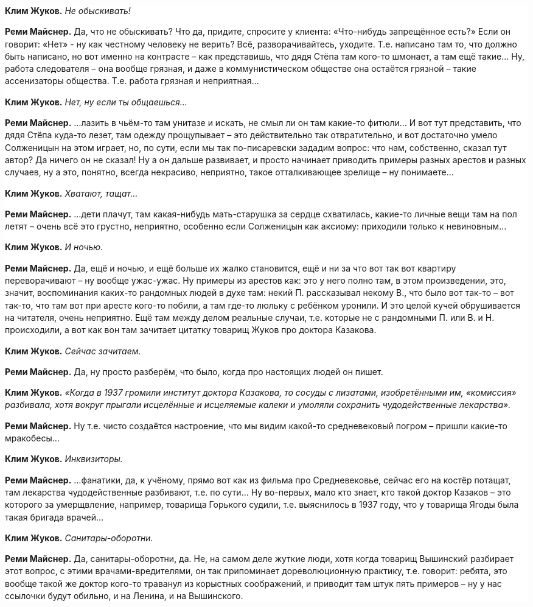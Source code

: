**Клим Жуков.** _Не обыскивать!_  
  
**Реми Майснер.** Да, что не обыскивать? Что да, придите, спросите у клиента: «Что-нибудь запрещённое есть?» Если он говорит: «Нет» - ну как честному человеку не верить? Всё, разворачивайтесь, уходите. Т.е. написано там то, что должно быть написано, но вот именно на контрасте – как представишь, что дядя Стёпа там кого-то шмонает, а там ещё такие… Ну, работа следователя – она вообще грязная, и даже в коммунистическом обществе она остаётся грязной – такие ассенизаторы общества. Т.е. работа грязная и неприятная…  
  
**Клим Жуков.** _Нет, ну если ты общаешься…_  
  
**Реми Майснер.** …лазить в чьём-то там унитазе и искать, не смыл ли он там какие-то фитюли… И вот тут представить, что дядя Стёпа куда-то лезет, там одежду прощупывает – это действительно так отвратительно, и вот достаточно умело Солженицын на этом играет, но, по сути, если мы так по-писаревски зададим вопрос: что нам, собственно, сказал тут автор? Да ничего он не сказал! Ну а он дальше развивает, и просто начинает приводить примеры разных арестов и разных случаев, ну а это, понятно, всегда некрасиво, неприятно, такое отталкивающее зрелище – ну понимаете…  
  
**Клим Жуков.** _Хватают, тащат…_  
  
**Реми Майснер.** …дети плачут, там какая-нибудь мать-старушка за сердце схватилась, какие-то личные вещи там на пол летят – очень всё это грустно, неприятно, особенно если Солженицын как аксиому: приходили только к невиновным…  
  
**Клим Жуков.** _И ночью._  
  
**Реми Майснер.** Да, ещё и ночью, и ещё больше их жалко становится, ещё и ни за что вот так вот квартиру переворачивают – ну вообще ужас-ужас. Ну примеры из арестов как: это у него полно там, в этом произведении, это, значит, воспоминания каких-то рандомных людей в духе там: некий П. рассказывал некому В., что было вот так-то – вот так-то, что там вот при аресте кого-то побили, а там где-то люльку с ребёнком уронили. И это целой кучей обрушивается на читателя, очень неприятно. Ещё там между делом реальные случаи, т.е. которые не с рандомными П. или В. и Н. происходили, а вот как вон там зачитает цитатку товарищ Жуков про доктора Казакова.  
  
**Клим Жуков.** _Сейчас зачитаем._  
  
**Реми Майснер.** Да, ну просто разберём, что было, когда про настоящих людей он пишет.  
  
**Клим Жуков.** _«Когда в 1937 громили институт доктора Казакова, то сосуды с лизатами, изобретёнными им, «комиссия» разбивала, хотя вокруг прыгали исцелённые и исцеляемые калеки и умоляли сохранить чудодейственные лекарства»._  
  
**Реми Майснер.** Ну т.е. чисто создаётся настроение, что мы видим какой-то средневековый погром – пришли какие-то мракобесы…  
  
**Клим Жуков.** _Инквизиторы._  
  
**Реми Майснер.** …фанатики, да, к учёному, прямо вот как из фильма про Средневековье, сейчас его на костёр потащат, там лекарства чудодейственные разбивают, т.е. по сути… Ну во-первых, мало кто знает, кто такой доктор Казаков – это которого за умерщвление, например, товарища Горького судили, т.е. выяснилось в 1937 году, что у товарища Ягоды была такая бригада врачей…  
  
**Клим Жуков.** _Санитары-оборотни._  
  
**Реми Майснер.** Да, санитары-оборотни, да. Не, на самом деле жуткие люди, хотя когда товарищ Вышинский разбирает этот вопрос, с этими врачами-вредителями, он так припоминает дореволюционную практику, т.е. говорит: ребята, это вообще такой же доктор кого-то траванул из корыстных соображений, и приводит там штук пять примеров – ну у нас ссылочки будут обильно, и на Ленина, и на Вышинского.  
  